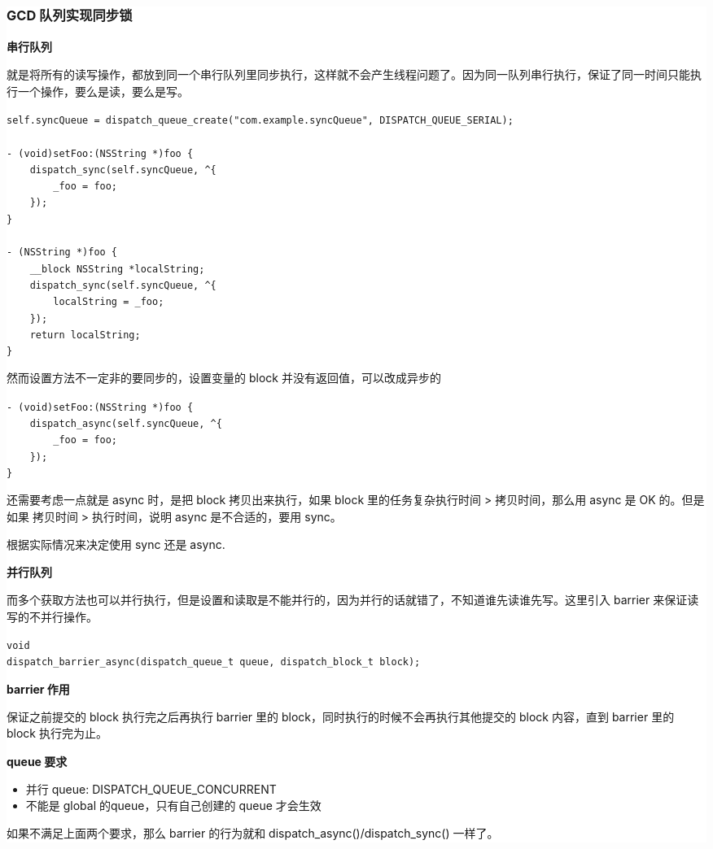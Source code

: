 ### GCD 队列实现同步锁

**串行队列**

就是将所有的读写操作，都放到同一个串行队列里同步执行，这样就不会产生线程问题了。因为同一队列串行执行，保证了同一时间只能执行一个操作，要么是读，要么是写。

```objc
self.syncQueue = dispatch_queue_create("com.example.syncQueue", DISPATCH_QUEUE_SERIAL);

- (void)setFoo:(NSString *)foo {
	dispatch_sync(self.syncQueue, ^{
		_foo = foo;
	});
}

- (NSString *)foo {
	__block NSString *localString;
	dispatch_sync(self.syncQueue, ^{
		localString = _foo;
	});
	return localString;
}
```

然而设置方法不一定非的要同步的，设置变量的 block 并没有返回值，可以改成异步的

```objc
- (void)setFoo:(NSString *)foo {
	dispatch_async(self.syncQueue, ^{
		_foo = foo;
	});
}
```

还需要考虑一点就是 async 时，是把 block 拷贝出来执行，如果 block 里的任务复杂执行时间 > 拷贝时间，那么用 async 是 OK 的。但是如果 拷贝时间 > 执行时间，说明 async 是不合适的，要用 sync。

根据实际情况来决定使用 sync 还是 async.

**并行队列**

而多个获取方法也可以并行执行，但是设置和读取是不能并行的，因为并行的话就错了，不知道谁先读谁先写。这里引入 barrier 来保证读写的不并行操作。

```objc
void
dispatch_barrier_async(dispatch_queue_t queue, dispatch_block_t block);
```

**barrier 作用**

保证之前提交的 block 执行完之后再执行 barrier 里的 block，同时执行的时候不会再执行其他提交的 block 内容，直到 barrier 里的 block 执行完为止。

**queue 要求**

- 并行 queue:  DISPATCH_QUEUE_CONCURRENT
- 不能是 global 的queue，只有自己创建的 queue 才会生效

如果不满足上面两个要求，那么 barrier 的行为就和 dispatch_async()/dispatch_sync() 一样了。

